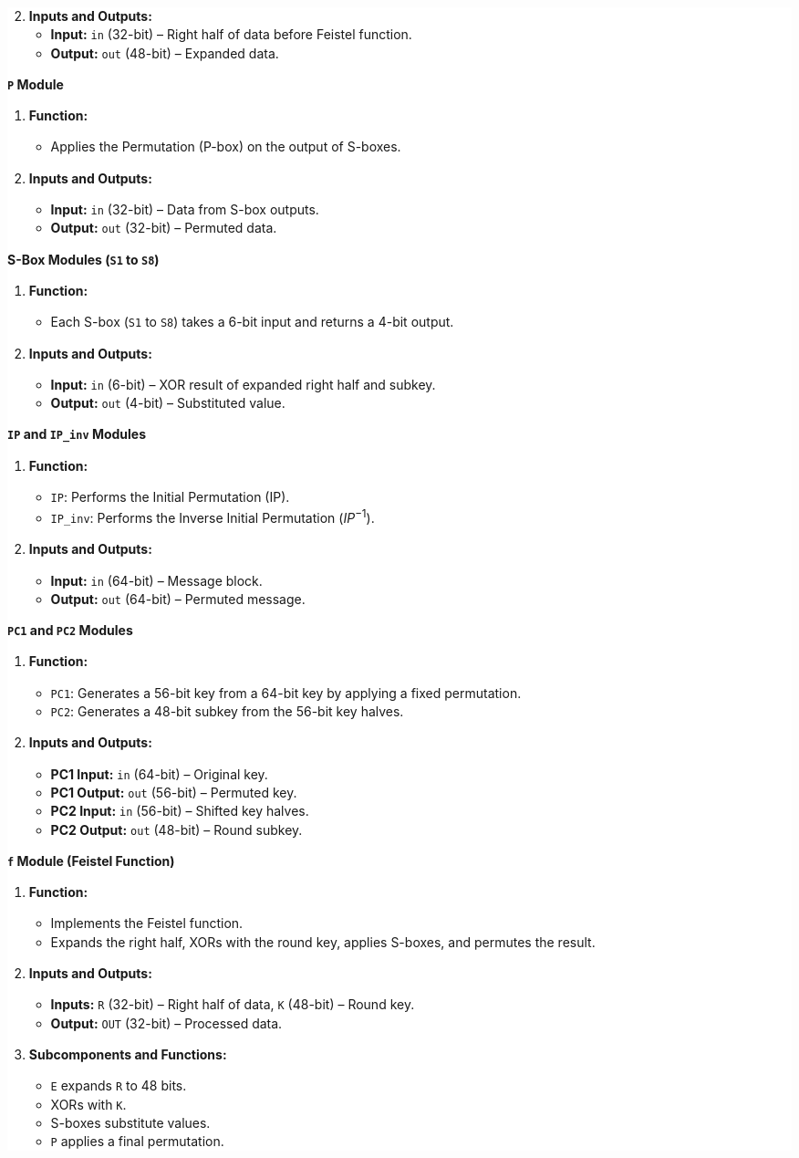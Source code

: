 2. **Inputs and Outputs:**
   - **Input:** `in` (32-bit) – Right half of data before Feistel function.
   - **Output:** `out` (48-bit) – Expanded data.

**`P` Module**

1. **Function:**
   - Applies the Permutation (P-box) on the output of S-boxes.

2. **Inputs and Outputs:**
   - **Input:** `in` (32-bit) – Data from S-box outputs.
   - **Output:** `out` (32-bit) – Permuted data.

**S-Box Modules (`S1` to `S8`)**

1. **Function:**
   - Each S-box (`S1` to `S8`) takes a 6-bit input and returns a 4-bit output.

2. **Inputs and Outputs:**
   - **Input:** `in` (6-bit) – XOR result of expanded right half and subkey.
   - **Output:** `out` (4-bit) – Substituted value.

**`IP` and `IP_inv` Modules**

1. **Function:**
   - `IP`: Performs the Initial Permutation (IP).
   - `IP_inv`: Performs the Inverse Initial Permutation ($IP^{-1}$).

2. **Inputs and Outputs:**
   - **Input:** `in` (64-bit) – Message block.
   - **Output:** `out` (64-bit) – Permuted message.

**`PC1` and `PC2` Modules**

1. **Function:**
   - `PC1`: Generates a 56-bit key from a 64-bit key by applying a fixed permutation.
   - `PC2`: Generates a 48-bit subkey from the 56-bit key halves.

2. **Inputs and Outputs:**
   - **PC1 Input:** `in` (64-bit) – Original key.
   - **PC1 Output:** `out` (56-bit) – Permuted key.
   - **PC2 Input:** `in` (56-bit) – Shifted key halves.
   - **PC2 Output:** `out` (48-bit) – Round subkey.

**`f` Module (Feistel Function)**

1. **Function:**
   - Implements the Feistel function.
   - Expands the right half, XORs with the round key, applies S-boxes, and permutes the result.

2. **Inputs and Outputs:**
   - **Inputs:** `R` (32-bit) – Right half of data, `K` (48-bit) – Round key.
   - **Output:** `OUT` (32-bit) – Processed data.

3. **Subcomponents and Functions:**
   - `E` expands `R` to 48 bits.
   - XORs with `K`.
   - S-boxes substitute values.
   - `P` applies a final permutation.
